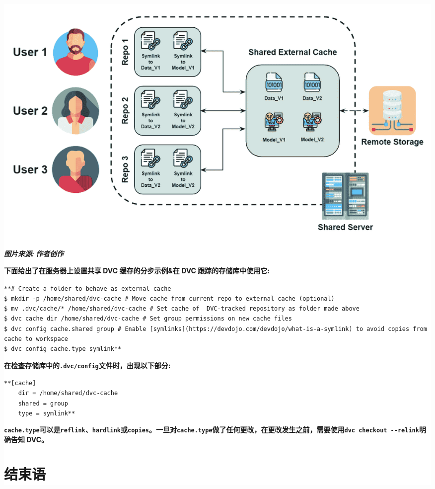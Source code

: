 **![](img/59ebb342fd5355b4e5d180d48d81b110.png)**

*****图片来源:*** *作者创作***

**下面给出了在服务器上设置共享 DVC 缓存的分步示例&在 DVC 跟踪的存储库中使用它:**

```
**# Create a folder to behave as external cache
$ mkdir -p /home/shared/dvc-cache # Move cache from current repo to external cache (optional)
$ mv .dvc/cache/* /home/shared/dvc-cache # Set cache of  DVC-tracked repository as folder made above
$ dvc cache dir /home/shared/dvc-cache # Set group permissions on new cache files
$ dvc config cache.shared group # Enable [symlinks](https://devdojo.com/devdojo/what-is-a-symlink) to avoid copies from cache to workspace
$ dvc config cache.type symlink**
```

**在检查存储库中的`.dvc/config`文件时，出现以下部分:**

```
**[cache]
    dir = /home/shared/dvc-cache
    shared = group
    type = symlink**
```

**`cache.type`可以是`reflink`、`hardlink`或`copies`。一旦对`cache.type`做了任何更改，在更改发生之前，需要使用`dvc checkout --relink`明确告知 DVC。**

# **结束语**
